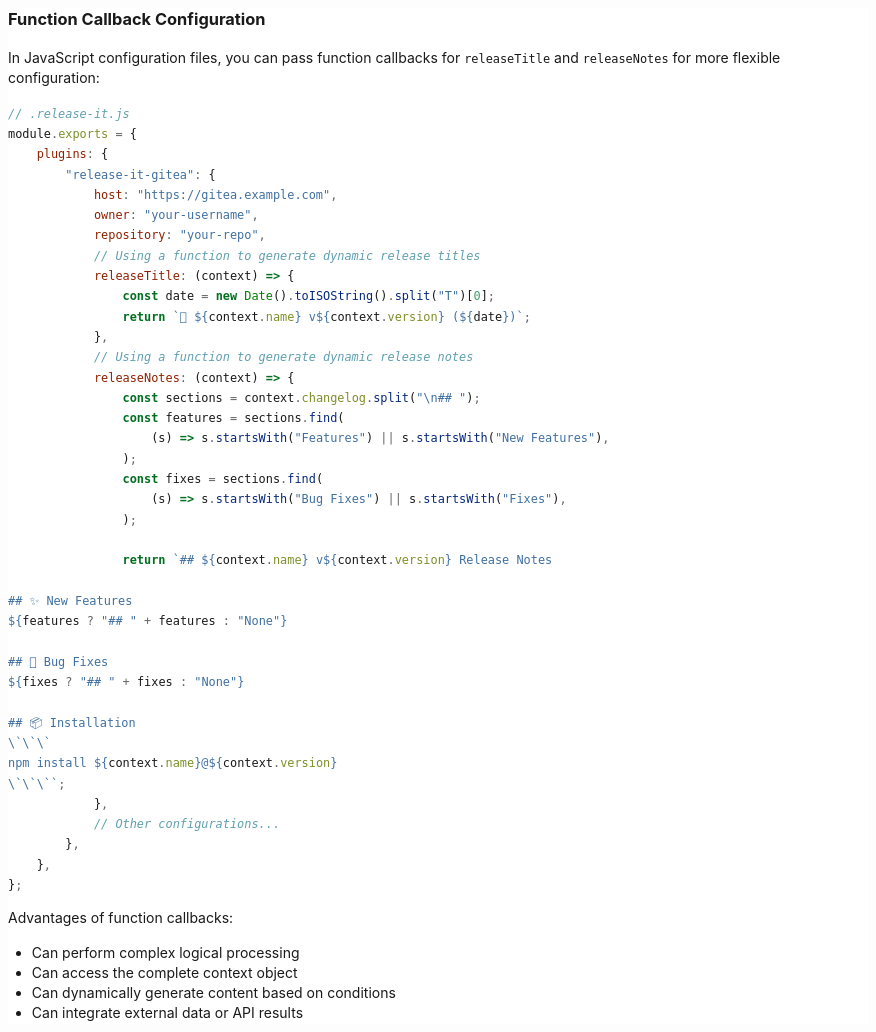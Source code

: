 ### Function Callback Configuration

In JavaScript configuration files, you can pass function callbacks for `releaseTitle` and `releaseNotes` for more flexible configuration:

```js
// .release-it.js
module.exports = {
	plugins: {
		"release-it-gitea": {
			host: "https://gitea.example.com",
			owner: "your-username",
			repository: "your-repo",
			// Using a function to generate dynamic release titles
			releaseTitle: (context) => {
				const date = new Date().toISOString().split("T")[0];
				return `🚀 ${context.name} v${context.version} (${date})`;
			},
			// Using a function to generate dynamic release notes
			releaseNotes: (context) => {
				const sections = context.changelog.split("\n## ");
				const features = sections.find(
					(s) => s.startsWith("Features") || s.startsWith("New Features"),
				);
				const fixes = sections.find(
					(s) => s.startsWith("Bug Fixes") || s.startsWith("Fixes"),
				);

				return `## ${context.name} v${context.version} Release Notes
        
## ✨ New Features
${features ? "## " + features : "None"}

## 🐛 Bug Fixes
${fixes ? "## " + fixes : "None"}

## 📦 Installation
\`\`\`
npm install ${context.name}@${context.version}
\`\`\``;
			},
			// Other configurations...
		},
	},
};
```

Advantages of function callbacks:

- Can perform complex logical processing
- Can access the complete context object
- Can dynamically generate content based on conditions
- Can integrate external data or API results
